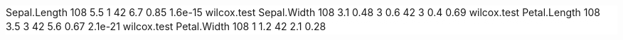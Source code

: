 <tbody>
<tr class="odd">
<td align="left">Sepal.Length</td>
<td align="left">108</td>
<td align="left"></td>
<td align="left"></td>
<td align="left"></td>
<td align="left">5.5</td>
<td align="left">1</td>
<td align="left">42</td>
<td align="left"></td>
<td align="left"></td>
<td align="left"></td>
<td align="left">6.7</td>
<td align="left">0.85</td>
<td align="left">1.6e-15</td>
<td align="left">wilcox.test</td>
</tr>
<tr class="even">
<td align="left">Sepal.Width</td>
<td align="left">108</td>
<td align="left"></td>
<td align="left">3.1</td>
<td align="left">0.48</td>
<td align="left">3</td>
<td align="left">0.6</td>
<td align="left">42</td>
<td align="left"></td>
<td align="left"></td>
<td align="left"></td>
<td align="left">3</td>
<td align="left">0.4</td>
<td align="left">0.69</td>
<td align="left">wilcox.test</td>
</tr>
<tr class="odd">
<td align="left">Petal.Length</td>
<td align="left">108</td>
<td align="left"></td>
<td align="left"></td>
<td align="left"></td>
<td align="left">3.5</td>
<td align="left">3</td>
<td align="left">42</td>
<td align="left"></td>
<td align="left"></td>
<td align="left"></td>
<td align="left">5.6</td>
<td align="left">0.67</td>
<td align="left">2.1e-21</td>
<td align="left">wilcox.test</td>
</tr>
<tr class="even">
<td align="left">Petal.Width</td>
<td align="left">108</td>
<td align="left"></td>
<td align="left"></td>
<td align="left"></td>
<td align="left">1</td>
<td align="left">1.2</td>
<td align="left">42</td>
<td align="left"></td>
<td align="left">2.1</td>
<td align="left">0.28</td>